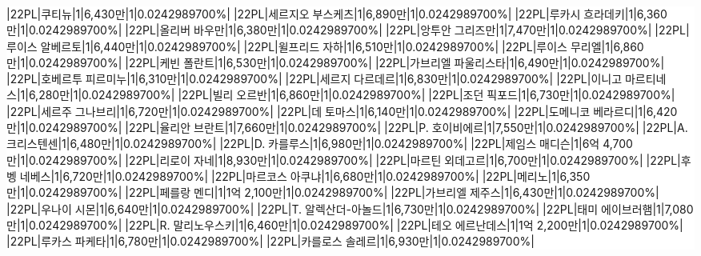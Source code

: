 |22PL|쿠티뉴|1|6,430만|1|0.0242989700%|
|22PL|세르지오 부스케츠|1|6,890만|1|0.0242989700%|
|22PL|루카시 흐라데키|1|6,360만|1|0.0242989700%|
|22PL|올리버 바우만|1|6,380만|1|0.0242989700%|
|22PL|앙투안 그리즈만|1|7,470만|1|0.0242989700%|
|22PL|루이스 알베르토|1|6,440만|1|0.0242989700%|
|22PL|윌프리드 자하|1|6,510만|1|0.0242989700%|
|22PL|루이스 무리엘|1|6,860만|1|0.0242989700%|
|22PL|케빈 폴란트|1|6,530만|1|0.0242989700%|
|22PL|가브리엘 파울리스타|1|6,490만|1|0.0242989700%|
|22PL|호베르투 피르미누|1|6,310만|1|0.0242989700%|
|22PL|세르지 다르데르|1|6,830만|1|0.0242989700%|
|22PL|이니고 마르티네스|1|6,280만|1|0.0242989700%|
|22PL|빌리 오르반|1|6,860만|1|0.0242989700%|
|22PL|조던 픽포드|1|6,730만|1|0.0242989700%|
|22PL|세르주 그나브리|1|6,720만|1|0.0242989700%|
|22PL|데 토마스|1|6,140만|1|0.0242989700%|
|22PL|도메니코 베라르디|1|6,420만|1|0.0242989700%|
|22PL|율리안 브란트|1|7,660만|1|0.0242989700%|
|22PL|P. 호이비에르|1|7,550만|1|0.0242989700%|
|22PL|A. 크리스텐센|1|6,480만|1|0.0242989700%|
|22PL|D. 카를루스|1|6,980만|1|0.0242989700%|
|22PL|제임스 매디슨|1|6억 4,700만|1|0.0242989700%|
|22PL|리로이 자네|1|8,930만|1|0.0242989700%|
|22PL|마르틴 외데고르|1|6,700만|1|0.0242989700%|
|22PL|후벵 네베스|1|6,720만|1|0.0242989700%|
|22PL|마르코스 아쿠냐|1|6,680만|1|0.0242989700%|
|22PL|메리노|1|6,350만|1|0.0242989700%|
|22PL|페를랑 멘디|1|1억 2,100만|1|0.0242989700%|
|22PL|가브리엘 제주스|1|6,430만|1|0.0242989700%|
|22PL|우나이 시몬|1|6,640만|1|0.0242989700%|
|22PL|T. 알렉산더-아놀드|1|6,730만|1|0.0242989700%|
|22PL|태미 에이브러햄|1|7,080만|1|0.0242989700%|
|22PL|R. 말리노우스키|1|6,460만|1|0.0242989700%|
|22PL|테오 에르난데스|1|1억 2,200만|1|0.0242989700%|
|22PL|루카스 파케타|1|6,780만|1|0.0242989700%|
|22PL|카를로스 솔레르|1|6,930만|1|0.0242989700%|